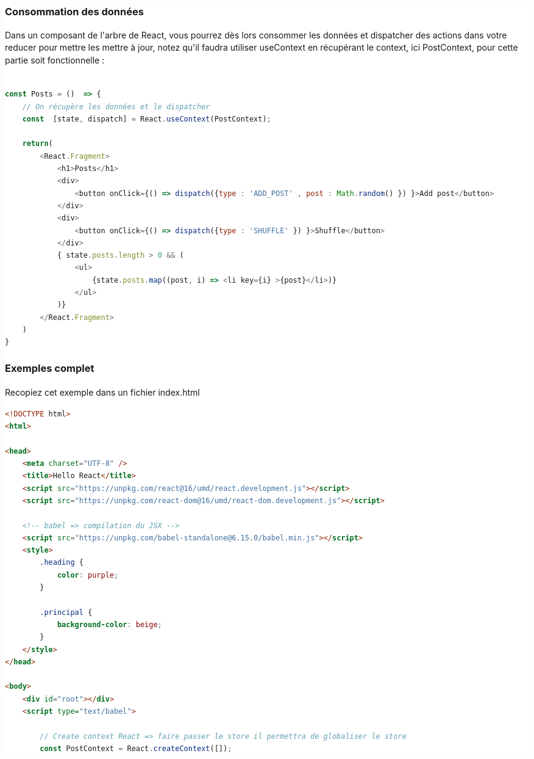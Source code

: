### Consommation des données

Dans un composant de l'arbre de React, vous pourrez dès lors consommer les données et dispatcher des actions dans votre reducer pour mettre les mettre à jour, notez qu'il faudra utiliser useContext en récupérant le context, ici PostContext, pour cette partie soit fonctionnelle :

```js

const Posts = ()  => {
    // On récupère les données et le dispatcher 
    const  [state, dispatch] = React.useContext(PostContext);

    return(
        <React.Fragment>
            <h1>Posts</h1>
            <div>
                <button onClick={() => dispatch({type : 'ADD_POST' , post : Math.random() }) }>Add post</button>
            </div>
            <div>
                <button onClick={() => dispatch({type : 'SHUFFLE' }) }>Shuffle</button>
            </div>
            { state.posts.length > 0 && (
                <ul>
                    {state.posts.map((post, i) => <li key={i} >{post}</li>)}
                </ul>
            )}
        </React.Fragment>
    )
}
```

### Exemples complet

Recopiez cet exemple dans un fichier index.html

```html
<!DOCTYPE html>
<html>

<head>
    <meta charset="UTF-8" />
    <title>Hello React</title>
    <script src="https://unpkg.com/react@16/umd/react.development.js"></script>
    <script src="https://unpkg.com/react-dom@16/umd/react-dom.development.js"></script>

    <!-- babel => compilation du JSX -->
    <script src="https://unpkg.com/babel-standalone@6.15.0/babel.min.js"></script>
    <style>
        .heading {
            color: purple;
        }

        .principal {
            background-color: beige;
        }
    </style>
</head>

<body>
    <div id="root"></div>
    <script type="text/babel">

        // Create context React => faire passer le store il permettra de globaliser le store
        const PostContext = React.createContext([]);
```
